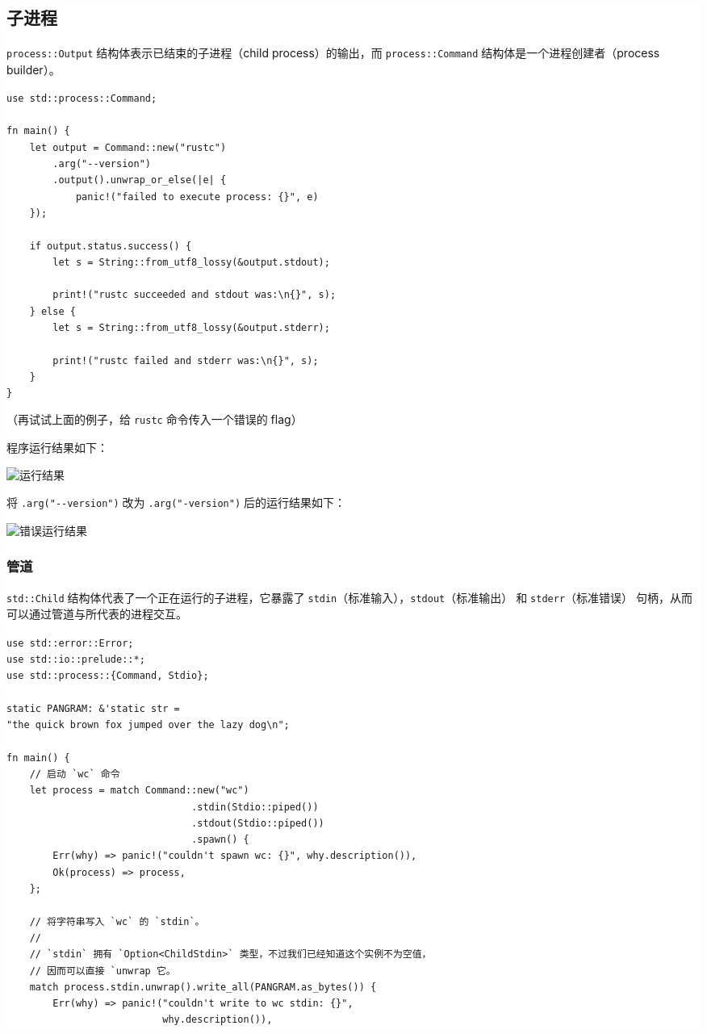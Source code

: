 ## 子进程

`process::Output` 结构体表示已结束的子进程（child process）的输出，而 `process::Command` 结构体是一个进程创建者（process builder）。

```rust,editable
use std::process::Command;

fn main() {
    let output = Command::new("rustc")
        .arg("--version")
        .output().unwrap_or_else(|e| {
            panic!("failed to execute process: {}", e)
    });

    if output.status.success() {
        let s = String::from_utf8_lossy(&output.stdout);

        print!("rustc succeeded and stdout was:\n{}", s);
    } else {
        let s = String::from_utf8_lossy(&output.stderr);

        print!("rustc failed and stderr was:\n{}", s);
    }
}
```

（再试试上面的例子，给 `rustc` 命令传入一个错误的 flag）

程序运行结果如下：

![运行结果](https://doc.shiyanlou.com/courses/uid1172186-20200107-1578383195/wm)

将 `.arg("--version")` 改为 `.arg("-version")` 后的运行结果如下：

![错误运行结果](https://doc.shiyanlou.com/courses/uid1172186-20200107-1578383197/wm)

### 管道

`std::Child` 结构体代表了一个正在运行的子进程，它暴露了 `stdin`（标准输入），`stdout`（标准输出） 和 `stderr`（标准错误） 句柄，从而可以通过管道与所代表的进程交互。

```rust,editable
use std::error::Error;
use std::io::prelude::*;
use std::process::{Command, Stdio};

static PANGRAM: &'static str =
"the quick brown fox jumped over the lazy dog\n";

fn main() {
    // 启动 `wc` 命令
    let process = match Command::new("wc")
                                .stdin(Stdio::piped())
                                .stdout(Stdio::piped())
                                .spawn() {
        Err(why) => panic!("couldn't spawn wc: {}", why.description()),
        Ok(process) => process,
    };

    // 将字符串写入 `wc` 的 `stdin`。
    //
    // `stdin` 拥有 `Option<ChildStdin>` 类型，不过我们已经知道这个实例不为空值，
    // 因而可以直接 `unwrap 它。
    match process.stdin.unwrap().write_all(PANGRAM.as_bytes()) {
        Err(why) => panic!("couldn't write to wc stdin: {}",
                           why.description()),
```